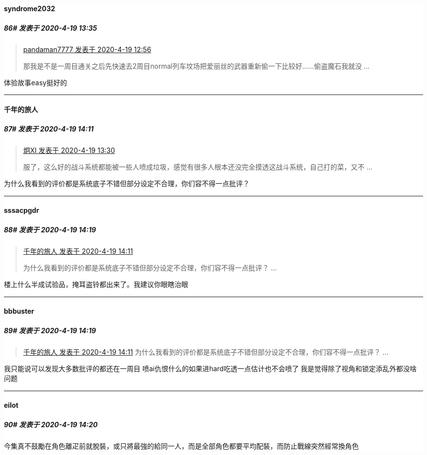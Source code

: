 ####  syndrome2032  
##### 86#       发表于 2020-4-19 13:35


<blockquote><a href="httphttps://bbs.saraba1st.com/2b/forum.php?mod=redirect&amp;goto=findpost&amp;pid=47132538&amp;ptid=1924891" target="_blank">pandaman7777 发表于 2020-4-19 12:56</a>

那我是不是一周目通关之后先快速去2周目normal列车坟场把爱丽丝的武器重新偷一下比较好……偷盗魔石我就没 ...</blockquote>
体验故事easy挺好的


-----

####  千年的旅人  
##### 87#       发表于 2020-4-19 14:11


<blockquote><a href="httphttps://bbs.saraba1st.com/2b/forum.php?mod=redirect&amp;goto=findpost&amp;pid=47132838&amp;ptid=1924891" target="_blank">炯Ⅺ 发表于 2020-4-19 13:30</a>

服了，这么好的战斗系统都能被一些人喷成垃圾，感觉有很多人根本还没完全摸透这战斗系统，自己打的菜，又不 ...</blockquote>
为什么我看到的评价都是系统底子不错但部分设定不合理，你们容不得一点批评？


-----

####  sssacpgdr  
##### 88#       发表于 2020-4-19 14:19


<blockquote><a href="httphttps://bbs.saraba1st.com/2b/forum.php?mod=redirect&amp;goto=findpost&amp;pid=47133123&amp;ptid=1924891" target="_blank">千年的旅人 发表于 2020-4-19 14:11</a>

为什么我看到的评价都是系统底子不错但部分设定不合理，你们容不得一点批评？ ...</blockquote>
楼上什么半成试验品，掩耳盗铃都出来了。我建议你眼瞎治眼


-----

####  bbbuster  
##### 89#       发表于 2020-4-19 14:19


<blockquote><a href="httphttps://bbs.saraba1st.com/2b/forum.php?mod=redirect&amp;goto=findpost&amp;pid=47133123&amp;ptid=1924891" target="_blank">千年的旅人 发表于 2020-4-19 14:11</a>
为什么我看到的评价都是系统底子不错但部分设定不合理，你们容不得一点批评？ ...</blockquote>
我只能说可以发现大多数批评的都还在一周目
喷ai仇恨什么的如果进hard吃透一点估计也不会喷了
我是觉得除了视角和锁定添乱外都没啥问题


-----

####  eilot  
##### 90#       发表于 2020-4-19 14:20


今集真不鼓勵在角色離疋前就脫裝，或只將最強的給同一人，而是全部角色都要平均配裝，而防止戰線突然經常換角色
